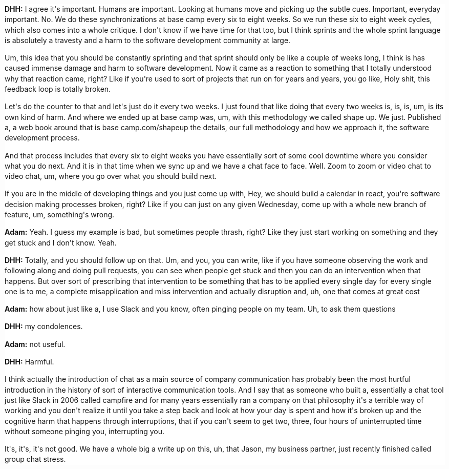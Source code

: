 **DHH:** I agree it's important. Humans are important. Looking at humans move and picking up the subtle cues. Important, everyday important. No. We do these synchronizations at base camp every six to eight weeks. So we run these six to eight week cycles, which also comes into a whole critique. I don't know if we have time for that too, but I think sprints and the whole sprint language is absolutely a travesty and a harm to the software development community at large.

Um, this idea that you should be constantly sprinting and that sprint should only be like a couple of weeks long, I think is has caused immense damage and harm to software development. Now it came as a reaction to something that I totally understood why that reaction came, right? Like if you're used to sort of projects that run on for years and years, you go like, Holy shit, this feedback loop is totally broken.

Let's do the counter to that and let's just do it every two weeks. I just found that like doing that every two weeks is, is, is, um, is its own kind of harm. And where we ended up at base camp was, um, with this methodology we called shape up. We just. Published a, a web book around that is base camp.com/shapeup the details, our full methodology and how we approach it, the software development process.

And that process includes that every six to eight weeks you have essentially sort of some cool downtime where you consider what you do next. And it is in that time when we sync up and we have a chat face to face. Well. Zoom to zoom or video chat to video chat, um, where you go over what you should build next.

If you are in the middle of developing things and you just come up with, Hey, we should build a calendar in react, you're software decision making processes broken, right? Like if you can just on any given Wednesday, come up with a whole new branch of feature, um, something's wrong.

**Adam:** Yeah. I guess my example is bad, but sometimes people thrash, right? Like they just start working on something and they get stuck and I don't know. Yeah.

**DHH:** Totally, and you should follow up on that. Um, and you, you can write, like if you have someone observing the work and following along and doing pull requests, you can see when people get stuck and then you can do an intervention when that happens. But over sort of prescribing that intervention to be something that has to be applied every single day for every single one is to me, a complete misapplication and miss intervention and actually disruption and, uh, one that comes at great cost

**Adam:** how about just like a, I use Slack and you know, often pinging people on my team. Uh, to ask them questions

**DHH:** my condolences.

**Adam:** not useful.

**DHH:** Harmful.

 I think actually the introduction of chat as a main source of company communication has probably been the most hurtful introduction in the history of sort of interactive communication tools. And I say that as someone who built a, essentially a chat tool just like Slack in 2006 called campfire and for many years essentially ran a company on that philosophy it's a terrible way of working and you don't realize it until you take a step back and look at how your day is spent and how it's broken up and the cognitive harm that happens through interruptions, that if you can't seem to get two, three, four hours of uninterrupted time without someone pinging you, interrupting you.

It's, it's, it's not good. We have a whole big a write up on this, uh, that Jason, my business partner, just recently finished called group chat stress.
